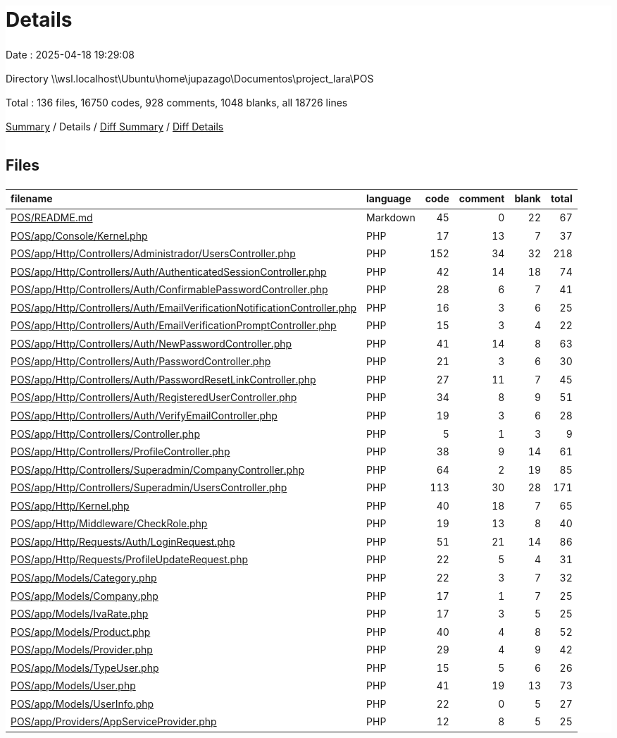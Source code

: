 # Details

Date : 2025-04-18 19:29:08

Directory \\\\wsl.localhost\\Ubuntu\\home\\jupazago\\Documentos\\project_lara\\POS

Total : 136 files,  16750 codes, 928 comments, 1048 blanks, all 18726 lines

[Summary](results.md) / Details / [Diff Summary](diff.md) / [Diff Details](diff-details.md)

## Files
| filename | language | code | comment | blank | total |
| :--- | :--- | ---: | ---: | ---: | ---: |
| [POS/README.md](/POS/README.md) | Markdown | 45 | 0 | 22 | 67 |
| [POS/app/Console/Kernel.php](/POS/app/Console/Kernel.php) | PHP | 17 | 13 | 7 | 37 |
| [POS/app/Http/Controllers/Administrador/UsersController.php](/POS/app/Http/Controllers/Administrador/UsersController.php) | PHP | 152 | 34 | 32 | 218 |
| [POS/app/Http/Controllers/Auth/AuthenticatedSessionController.php](/POS/app/Http/Controllers/Auth/AuthenticatedSessionController.php) | PHP | 42 | 14 | 18 | 74 |
| [POS/app/Http/Controllers/Auth/ConfirmablePasswordController.php](/POS/app/Http/Controllers/Auth/ConfirmablePasswordController.php) | PHP | 28 | 6 | 7 | 41 |
| [POS/app/Http/Controllers/Auth/EmailVerificationNotificationController.php](/POS/app/Http/Controllers/Auth/EmailVerificationNotificationController.php) | PHP | 16 | 3 | 6 | 25 |
| [POS/app/Http/Controllers/Auth/EmailVerificationPromptController.php](/POS/app/Http/Controllers/Auth/EmailVerificationPromptController.php) | PHP | 15 | 3 | 4 | 22 |
| [POS/app/Http/Controllers/Auth/NewPasswordController.php](/POS/app/Http/Controllers/Auth/NewPasswordController.php) | PHP | 41 | 14 | 8 | 63 |
| [POS/app/Http/Controllers/Auth/PasswordController.php](/POS/app/Http/Controllers/Auth/PasswordController.php) | PHP | 21 | 3 | 6 | 30 |
| [POS/app/Http/Controllers/Auth/PasswordResetLinkController.php](/POS/app/Http/Controllers/Auth/PasswordResetLinkController.php) | PHP | 27 | 11 | 7 | 45 |
| [POS/app/Http/Controllers/Auth/RegisteredUserController.php](/POS/app/Http/Controllers/Auth/RegisteredUserController.php) | PHP | 34 | 8 | 9 | 51 |
| [POS/app/Http/Controllers/Auth/VerifyEmailController.php](/POS/app/Http/Controllers/Auth/VerifyEmailController.php) | PHP | 19 | 3 | 6 | 28 |
| [POS/app/Http/Controllers/Controller.php](/POS/app/Http/Controllers/Controller.php) | PHP | 5 | 1 | 3 | 9 |
| [POS/app/Http/Controllers/ProfileController.php](/POS/app/Http/Controllers/ProfileController.php) | PHP | 38 | 9 | 14 | 61 |
| [POS/app/Http/Controllers/Superadmin/CompanyController.php](/POS/app/Http/Controllers/Superadmin/CompanyController.php) | PHP | 64 | 2 | 19 | 85 |
| [POS/app/Http/Controllers/Superadmin/UsersController.php](/POS/app/Http/Controllers/Superadmin/UsersController.php) | PHP | 113 | 30 | 28 | 171 |
| [POS/app/Http/Kernel.php](/POS/app/Http/Kernel.php) | PHP | 40 | 18 | 7 | 65 |
| [POS/app/Http/Middleware/CheckRole.php](/POS/app/Http/Middleware/CheckRole.php) | PHP | 19 | 13 | 8 | 40 |
| [POS/app/Http/Requests/Auth/LoginRequest.php](/POS/app/Http/Requests/Auth/LoginRequest.php) | PHP | 51 | 21 | 14 | 86 |
| [POS/app/Http/Requests/ProfileUpdateRequest.php](/POS/app/Http/Requests/ProfileUpdateRequest.php) | PHP | 22 | 5 | 4 | 31 |
| [POS/app/Models/Category.php](/POS/app/Models/Category.php) | PHP | 22 | 3 | 7 | 32 |
| [POS/app/Models/Company.php](/POS/app/Models/Company.php) | PHP | 17 | 1 | 7 | 25 |
| [POS/app/Models/IvaRate.php](/POS/app/Models/IvaRate.php) | PHP | 17 | 3 | 5 | 25 |
| [POS/app/Models/Product.php](/POS/app/Models/Product.php) | PHP | 40 | 4 | 8 | 52 |
| [POS/app/Models/Provider.php](/POS/app/Models/Provider.php) | PHP | 29 | 4 | 9 | 42 |
| [POS/app/Models/TypeUser.php](/POS/app/Models/TypeUser.php) | PHP | 15 | 5 | 6 | 26 |
| [POS/app/Models/User.php](/POS/app/Models/User.php) | PHP | 41 | 19 | 13 | 73 |
| [POS/app/Models/UserInfo.php](/POS/app/Models/UserInfo.php) | PHP | 22 | 0 | 5 | 27 |
| [POS/app/Providers/AppServiceProvider.php](/POS/app/Providers/AppServiceProvider.php) | PHP | 12 | 8 | 5 | 25 |